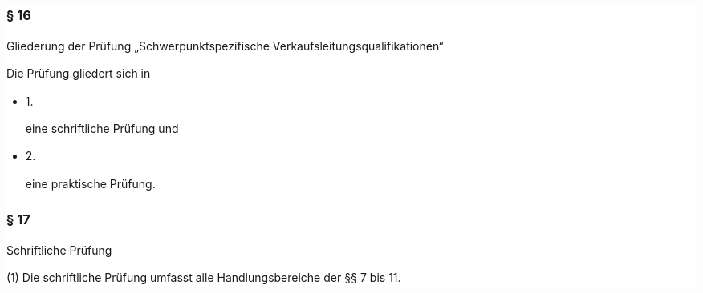 </div>

</div>

</div>

<span id="BJNR198000015BJNE001700000.html"></span>

### § 16  
Gliederung der Prüfung „Schwerpunktspezifische Verkaufsleitungsqualifikationen“

<div>

<div class="jnhtml">

<div>

<div class="jurAbsatz">

Die Prüfung gliedert sich in

  - 1\.
    
    <div>
    
    eine schriftliche Prüfung und
    
    </div>

  - 2\.
    
    <div>
    
    eine praktische Prüfung.
    
    </div>

</div>

</div>

</div>

</div>

<span id="BJNR198000015BJNE001800000.html"></span>

### § 17  
Schriftliche Prüfung

<div>

<div class="jnhtml">

<div>

<div class="jurAbsatz">

(1) Die schriftliche Prüfung umfasst alle Handlungsbereiche der §§ 7 bis
11.

</div>
